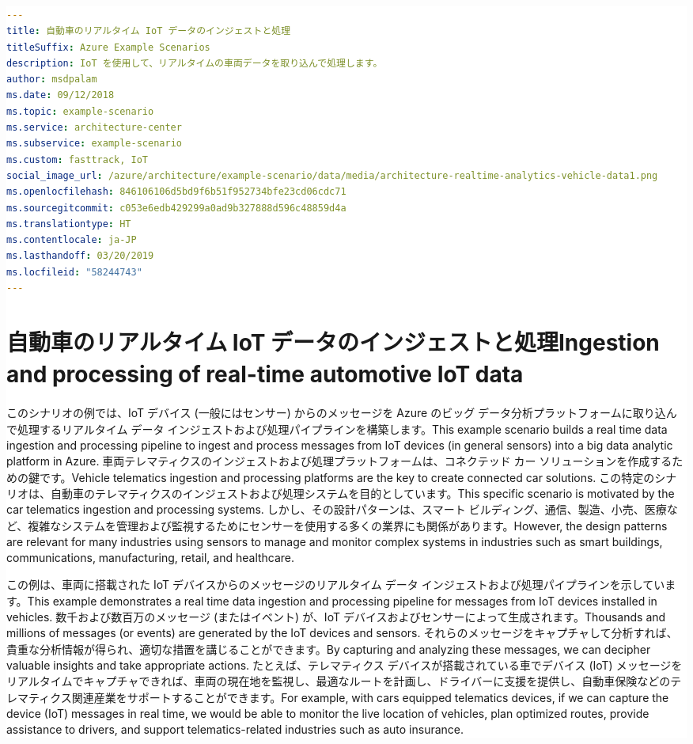 ```yaml
---
title: 自動車のリアルタイム IoT データのインジェストと処理
titleSuffix: Azure Example Scenarios
description: IoT を使用して、リアルタイムの車両データを取り込んで処理します。
author: msdpalam
ms.date: 09/12/2018
ms.topic: example-scenario
ms.service: architecture-center
ms.subservice: example-scenario
ms.custom: fasttrack, IoT
social_image_url: /azure/architecture/example-scenario/data/media/architecture-realtime-analytics-vehicle-data1.png
ms.openlocfilehash: 846106106d5bd9f6b51f952734bfe23cd06cdc71
ms.sourcegitcommit: c053e6edb429299a0ad9b327888d596c48859d4a
ms.translationtype: HT
ms.contentlocale: ja-JP
ms.lasthandoff: 03/20/2019
ms.locfileid: "58244743"
---
```

# <a name="ingestion-and-processing-of-real-time-automotive-iot-data"></a><span data-ttu-id="d2222-103">自動車のリアルタイム IoT データのインジェストと処理</span><span class="sxs-lookup"><span data-stu-id="d2222-103">Ingestion and processing of real-time automotive IoT data</span></span>

<span data-ttu-id="d2222-104">このシナリオの例では、IoT デバイス (一般にはセンサー) からのメッセージを Azure のビッグ データ分析プラットフォームに取り込んで処理するリアルタイム データ インジェストおよび処理パイプラインを構築します。</span><span class="sxs-lookup"><span data-stu-id="d2222-104">This example scenario builds a real time data ingestion and processing pipeline to ingest and process messages from IoT devices (in general sensors) into a big data analytic platform in Azure.</span></span> <span data-ttu-id="d2222-105">車両テレマティクスのインジェストおよび処理プラットフォームは、コネクテッド カー ソリューションを作成するための鍵です。</span><span class="sxs-lookup"><span data-stu-id="d2222-105">Vehicle telematics ingestion and processing platforms are the key to create connected car solutions.</span></span> <span data-ttu-id="d2222-106">この特定のシナリオは、自動車のテレマティクスのインジェストおよび処理システムを目的としています。</span><span class="sxs-lookup"><span data-stu-id="d2222-106">This specific scenario is motivated by the car telematics ingestion and processing systems.</span></span> <span data-ttu-id="d2222-107">しかし、その設計パターンは、スマート ビルディング、通信、製造、小売、医療など、複雑なシステムを管理および監視するためにセンサーを使用する多くの業界にも関係があります。</span><span class="sxs-lookup"><span data-stu-id="d2222-107">However, the design patterns are relevant for many industries using sensors to manage and monitor complex systems in industries such as smart buildings, communications, manufacturing, retail, and healthcare.</span></span>

<span data-ttu-id="d2222-108">この例は、車両に搭載された IoT デバイスからのメッセージのリアルタイム データ インジェストおよび処理パイプラインを示しています。</span><span class="sxs-lookup"><span data-stu-id="d2222-108">This example demonstrates a real time data ingestion and processing pipeline for messages from IoT devices installed in vehicles.</span></span> <span data-ttu-id="d2222-109">数千および数百万のメッセージ (またはイベント) が、IoT デバイスおよびセンサーによって生成されます。</span><span class="sxs-lookup"><span data-stu-id="d2222-109">Thousands and millions of messages (or events) are generated by the IoT devices and sensors.</span></span> <span data-ttu-id="d2222-110">それらのメッセージをキャプチャして分析すれば、貴重な分析情報が得られ、適切な措置を講じることができます。</span><span class="sxs-lookup"><span data-stu-id="d2222-110">By capturing and analyzing these messages, we can decipher valuable insights and take appropriate actions.</span></span> <span data-ttu-id="d2222-111">たとえば、テレマティクス デバイスが搭載されている車でデバイス (IoT) メッセージをリアルタイムでキャプチャできれば、車両の現在地を監視し、最適なルートを計画し、ドライバーに支援を提供し、自動車保険などのテレマティクス関連産業をサポートすることができます。</span><span class="sxs-lookup"><span data-stu-id="d2222-111">For example, with cars equipped telematics devices, if we can capture the device (IoT) messages in real time, we would be able to monitor the live location of vehicles, plan optimized routes, provide assistance to drivers, and support telematics-related industries such as auto insurance.</span></span>

